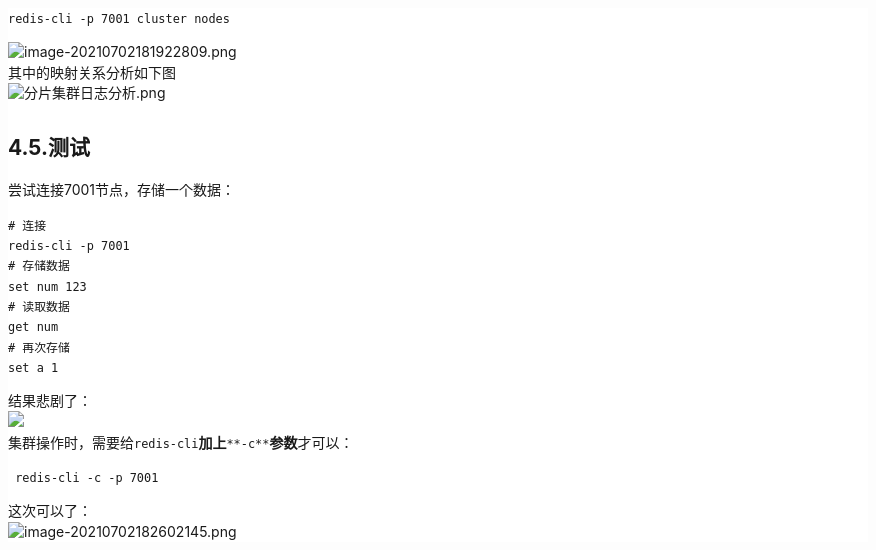 ```shell
redis-cli -p 7001 cluster nodes
```
![image-20210702181922809.png](https://cdn.nlark.com/yuque/0/2023/png/1169676/1678847800988-bd818147-350b-4f74-bb19-0aa487de3707.png?x-oss-process=image%2Fwatermark%2Ctype_d3F5LW1pY3JvaGVp%2Csize_45%2Ctext_5rK554K45bCP5rOi%2Ccolor_FFFFFF%2Cshadow_50%2Ct_80%2Cg_se%2Cx_10%2Cy_10#averageHue=%232d2a28&clientId=ua305cb6b-5473-4&from=paste&height=110&id=ub41ea462&originHeight=165&originWidth=1589&originalType=binary&ratio=1.5&rotation=0&showTitle=false&size=53340&status=done&style=none&taskId=u4d9e02eb-379f-4089-9a00-25a721e2652&title=&width=1059.3333333333333)<br />其中的映射关系分析如下图<br />![分片集群日志分析.png](https://cdn.nlark.com/yuque/0/2023/png/1169676/1680420272933-25b235f6-715d-4be8-a133-2769559e8b02.png?x-oss-process=image%2Fwatermark%2Ctype_d3F5LW1pY3JvaGVp%2Csize_42%2Ctext_5rK554K45bCP5rOi%2Ccolor_FFFFFF%2Cshadow_50%2Ct_80%2Cg_se%2Cx_10%2Cy_10#averageHue=%23f2bd64&clientId=u8f742023-5f05-4&from=drop&id=u5d5b2898&originHeight=800&originWidth=1488&originalType=binary&ratio=1.5&rotation=0&showTitle=false&size=417098&status=done&style=none&taskId=u2815fd27-0395-4c1c-9ddb-7750dbaf5a5&title=)

## 4.5.测试
尝试连接7001节点，存储一个数据：
```shell
# 连接
redis-cli -p 7001
# 存储数据
set num 123
# 读取数据
get num
# 再次存储
set a 1
```
结果悲剧了：<br />![](assets/image-20210702182343979.png?x-oss-process=image%2Fwatermark%2Ctype_d3F5LW1pY3JvaGVp%2Csize_9%2Ctext_5rK554K45bCP5rOi%2Ccolor_FFFFFF%2Cshadow_50%2Ct_80%2Cg_se%2Cx_10%2Cy_10#id=FH3Bq&originalType=binary&ratio=1&rotation=0&showTitle=false&status=done&style=none&title=)<br />集群操作时，需要给`redis-cli`**加上**`**-c**`**参数**才可以：
```shell
 redis-cli -c -p 7001
```
这次可以了：<br />![image-20210702182602145.png](https://cdn.nlark.com/yuque/0/2023/png/1169676/1678847828465-a01cdc8b-a107-4b54-ad38-2d266886765d.png?x-oss-process=image%2Fwatermark%2Ctype_d3F5LW1pY3JvaGVp%2Csize_21%2Ctext_5rK554K45bCP5rOi%2Ccolor_FFFFFF%2Cshadow_50%2Ct_80%2Cg_se%2Cx_10%2Cy_10#averageHue=%23201f1e&clientId=ua305cb6b-5473-4&from=paste&id=uce54de39&originHeight=260&originWidth=720&originalType=binary&ratio=1.5&rotation=0&showTitle=false&size=25318&status=done&style=none&taskId=u2881c402-e65a-4431-bf35-59c8d28b38a&title=)
